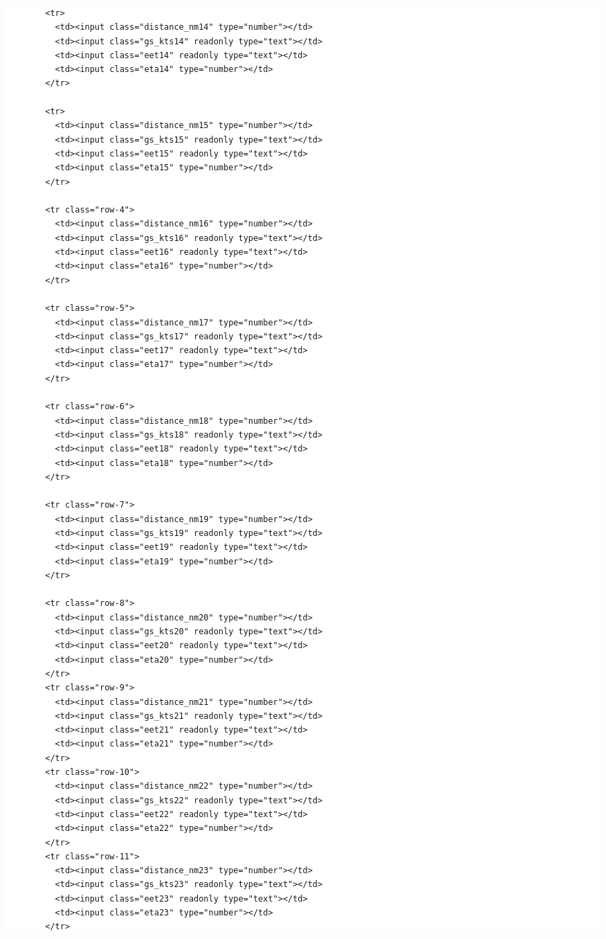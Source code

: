             <tr>
              <td><input class="distance_nm14" type="number"></td>
              <td><input class="gs_kts14" readonly type="text"></td>
              <td><input class="eet14" readonly type="text"></td>
              <td><input class="eta14" type="number"></td>
            </tr>

            <tr>
              <td><input class="distance_nm15" type="number"></td>
              <td><input class="gs_kts15" readonly type="text"></td>
              <td><input class="eet15" readonly type="text"></td>
              <td><input class="eta15" type="number"></td>
            </tr>

            <tr class="row-4">
              <td><input class="distance_nm16" type="number"></td>
              <td><input class="gs_kts16" readonly type="text"></td>
              <td><input class="eet16" readonly type="text"></td>
              <td><input class="eta16" type="number"></td>
            </tr>

            <tr class="row-5">
              <td><input class="distance_nm17" type="number"></td>
              <td><input class="gs_kts17" readonly type="text"></td>
              <td><input class="eet17" readonly type="text"></td>
              <td><input class="eta17" type="number"></td>
            </tr>

            <tr class="row-6">
              <td><input class="distance_nm18" type="number"></td>
              <td><input class="gs_kts18" readonly type="text"></td>
              <td><input class="eet18" readonly type="text"></td>
              <td><input class="eta18" type="number"></td>
            </tr>

            <tr class="row-7">
              <td><input class="distance_nm19" type="number"></td>
              <td><input class="gs_kts19" readonly type="text"></td>
              <td><input class="eet19" readonly type="text"></td>
              <td><input class="eta19" type="number"></td>
            </tr>

            <tr class="row-8">
              <td><input class="distance_nm20" type="number"></td>
              <td><input class="gs_kts20" readonly type="text"></td>
              <td><input class="eet20" readonly type="text"></td>
              <td><input class="eta20" type="number"></td>
            </tr>
            <tr class="row-9">
              <td><input class="distance_nm21" type="number"></td>
              <td><input class="gs_kts21" readonly type="text"></td>
              <td><input class="eet21" readonly type="text"></td>
              <td><input class="eta21" type="number"></td>
            </tr>
            <tr class="row-10">
              <td><input class="distance_nm22" type="number"></td>
              <td><input class="gs_kts22" readonly type="text"></td>
              <td><input class="eet22" readonly type="text"></td>
              <td><input class="eta22" type="number"></td>
            </tr>
            <tr class="row-11">
              <td><input class="distance_nm23" type="number"></td>
              <td><input class="gs_kts23" readonly type="text"></td>
              <td><input class="eet23" readonly type="text"></td>
              <td><input class="eta23" type="number"></td>
            </tr>